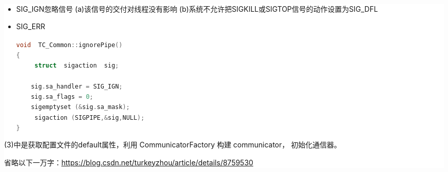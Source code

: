 * SIG_IGN忽略信号
    (a)该信号的交付对线程没有影响
    (b)系统不允许把SIGKILL或SIGTOP信号的动作设置为SIG_DFL

* SIG_ERR   

  ```c
  void  TC_Common::ignorePipe()
  {
       struct  sigaction  sig;
  
      sig.sa_handler = SIG_IGN;
      sig.sa_flags = 0;
      sigemptyset (&sig.sa_mask);
       sigaction (SIGPIPE,&sig,NULL);
  }
  ```

  

(3)中是获取配置文件的default属性，利用 CommunicatorFactory 构建 communicator， 初始化通信器。

省略以下一万字：https://blog.csdn.net/turkeyzhou/article/details/8759530



